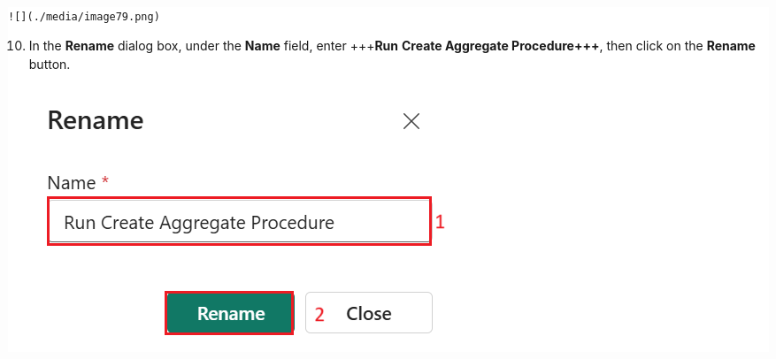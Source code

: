     ![](./media/image79.png)

10. In the **Rename** dialog box, under the **Name** field, enter
    +++**Run** **Create Aggregate Procedure+++**, then click on the
    **Rename** button.
    
    ![](./media/image80.png)
